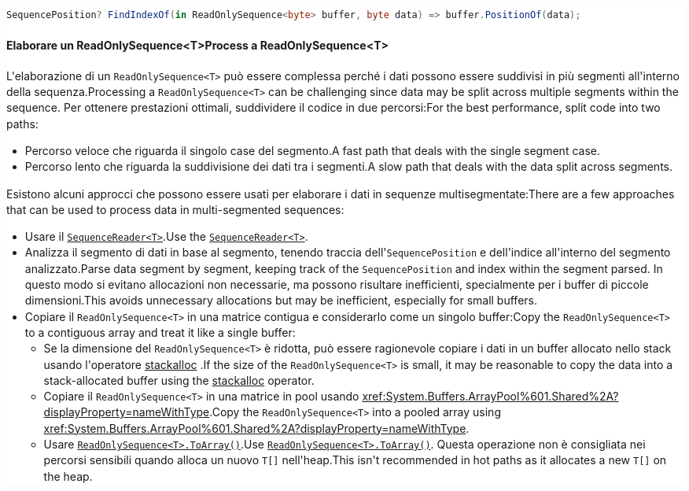 ```csharp
SequencePosition? FindIndexOf(in ReadOnlySequence<byte> buffer, byte data) => buffer.PositionOf(data);
```

#### <a name="process-a-readonlysequencet"></a><span data-ttu-id="0f0c3-152">Elaborare un ReadOnlySequence\<T\></span><span class="sxs-lookup"><span data-stu-id="0f0c3-152">Process a ReadOnlySequence\<T\></span></span>

<span data-ttu-id="0f0c3-153">L'elaborazione di un `ReadOnlySequence<T>` può essere complessa perché i dati possono essere suddivisi in più segmenti all'interno della sequenza.</span><span class="sxs-lookup"><span data-stu-id="0f0c3-153">Processing a `ReadOnlySequence<T>` can be challenging since data may be split across multiple segments within the sequence.</span></span> <span data-ttu-id="0f0c3-154">Per ottenere prestazioni ottimali, suddividere il codice in due percorsi:</span><span class="sxs-lookup"><span data-stu-id="0f0c3-154">For the best performance, split code into two paths:</span></span>

- <span data-ttu-id="0f0c3-155">Percorso veloce che riguarda il singolo case del segmento.</span><span class="sxs-lookup"><span data-stu-id="0f0c3-155">A fast path that deals with the single segment case.</span></span>
- <span data-ttu-id="0f0c3-156">Percorso lento che riguarda la suddivisione dei dati tra i segmenti.</span><span class="sxs-lookup"><span data-stu-id="0f0c3-156">A slow path that deals with the data split across segments.</span></span>

<span data-ttu-id="0f0c3-157">Esistono alcuni approcci che possono essere usati per elaborare i dati in sequenze multisegmentate:</span><span class="sxs-lookup"><span data-stu-id="0f0c3-157">There are a few approaches that can be used to process data in multi-segmented sequences:</span></span>

- <span data-ttu-id="0f0c3-158">Usare il [`SequenceReader<T>`](#sequencereadert).</span><span class="sxs-lookup"><span data-stu-id="0f0c3-158">Use the [`SequenceReader<T>`](#sequencereadert).</span></span>
- <span data-ttu-id="0f0c3-159">Analizza il segmento di dati in base al segmento, tenendo traccia dell'`SequencePosition` e dell'indice all'interno del segmento analizzato.</span><span class="sxs-lookup"><span data-stu-id="0f0c3-159">Parse data segment by segment, keeping track of the `SequencePosition` and index within the segment parsed.</span></span> <span data-ttu-id="0f0c3-160">In questo modo si evitano allocazioni non necessarie, ma possono risultare inefficienti, specialmente per i buffer di piccole dimensioni.</span><span class="sxs-lookup"><span data-stu-id="0f0c3-160">This avoids unnecessary allocations but may be inefficient, especially for small buffers.</span></span>
- <span data-ttu-id="0f0c3-161">Copiare il `ReadOnlySequence<T>` in una matrice contigua e considerarlo come un singolo buffer:</span><span class="sxs-lookup"><span data-stu-id="0f0c3-161">Copy the `ReadOnlySequence<T>` to a contiguous array and treat it like a single buffer:</span></span>
  - <span data-ttu-id="0f0c3-162">Se la dimensione del `ReadOnlySequence<T>` è ridotta, può essere ragionevole copiare i dati in un buffer allocato nello stack usando l'operatore [stackalloc](../../csharp/language-reference/operators/stackalloc.md) .</span><span class="sxs-lookup"><span data-stu-id="0f0c3-162">If the size of the `ReadOnlySequence<T>` is small, it may be reasonable to copy the data into a stack-allocated buffer using the [stackalloc](../../csharp/language-reference/operators/stackalloc.md) operator.</span></span>
  - <span data-ttu-id="0f0c3-163">Copiare il `ReadOnlySequence<T>` in una matrice in pool usando <xref:System.Buffers.ArrayPool%601.Shared%2A?displayProperty=nameWithType>.</span><span class="sxs-lookup"><span data-stu-id="0f0c3-163">Copy the `ReadOnlySequence<T>` into a pooled array using <xref:System.Buffers.ArrayPool%601.Shared%2A?displayProperty=nameWithType>.</span></span>
  - <span data-ttu-id="0f0c3-164">Usare [`ReadOnlySequence<T>.ToArray()`](xref:System.Buffers.BuffersExtensions.ToArray%2A).</span><span class="sxs-lookup"><span data-stu-id="0f0c3-164">Use [`ReadOnlySequence<T>.ToArray()`](xref:System.Buffers.BuffersExtensions.ToArray%2A).</span></span> <span data-ttu-id="0f0c3-165">Questa operazione non è consigliata nei percorsi sensibili quando alloca un nuovo `T[]` nell'heap.</span><span class="sxs-lookup"><span data-stu-id="0f0c3-165">This isn't recommended in hot paths as it allocates a new `T[]` on the heap.</span></span>
